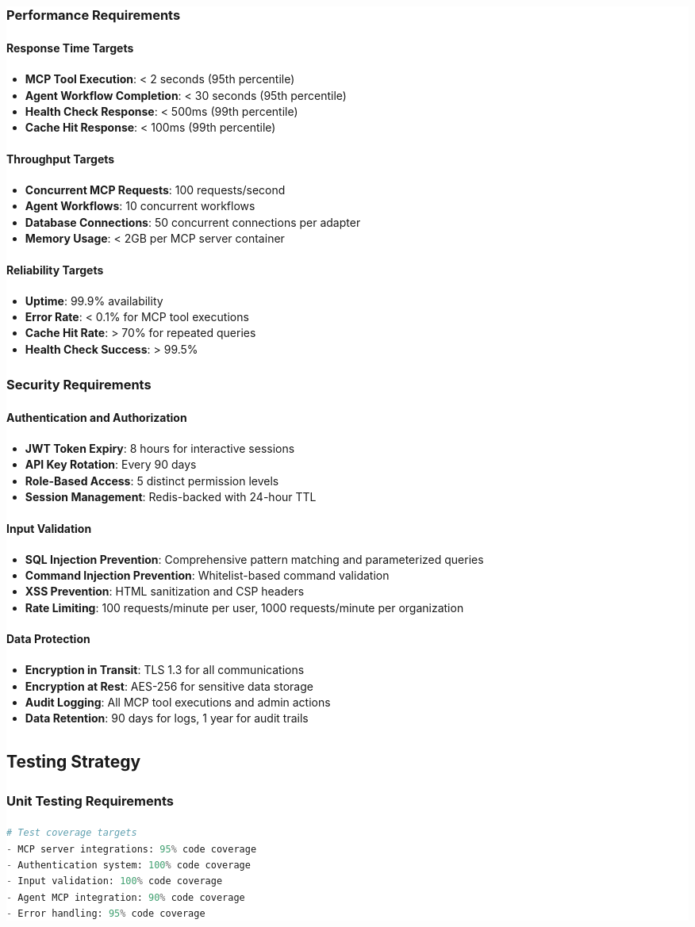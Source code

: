 ### Performance Requirements

#### Response Time Targets
- **MCP Tool Execution**: < 2 seconds (95th percentile)
- **Agent Workflow Completion**: < 30 seconds (95th percentile)
- **Health Check Response**: < 500ms (99th percentile)
- **Cache Hit Response**: < 100ms (99th percentile)

#### Throughput Targets
- **Concurrent MCP Requests**: 100 requests/second
- **Agent Workflows**: 10 concurrent workflows
- **Database Connections**: 50 concurrent connections per adapter
- **Memory Usage**: < 2GB per MCP server container

#### Reliability Targets
- **Uptime**: 99.9% availability
- **Error Rate**: < 0.1% for MCP tool executions
- **Cache Hit Rate**: > 70% for repeated queries
- **Health Check Success**: > 99.5%

### Security Requirements

#### Authentication and Authorization
- **JWT Token Expiry**: 8 hours for interactive sessions
- **API Key Rotation**: Every 90 days
- **Role-Based Access**: 5 distinct permission levels
- **Session Management**: Redis-backed with 24-hour TTL

#### Input Validation
- **SQL Injection Prevention**: Comprehensive pattern matching and parameterized queries
- **Command Injection Prevention**: Whitelist-based command validation
- **XSS Prevention**: HTML sanitization and CSP headers
- **Rate Limiting**: 100 requests/minute per user, 1000 requests/minute per organization

#### Data Protection
- **Encryption in Transit**: TLS 1.3 for all communications
- **Encryption at Rest**: AES-256 for sensitive data storage
- **Audit Logging**: All MCP tool executions and admin actions
- **Data Retention**: 90 days for logs, 1 year for audit trails

## Testing Strategy

### Unit Testing Requirements
```python
# Test coverage targets
- MCP server integrations: 95% code coverage
- Authentication system: 100% code coverage
- Input validation: 100% code coverage
- Agent MCP integration: 90% code coverage
- Error handling: 95% code coverage
```
